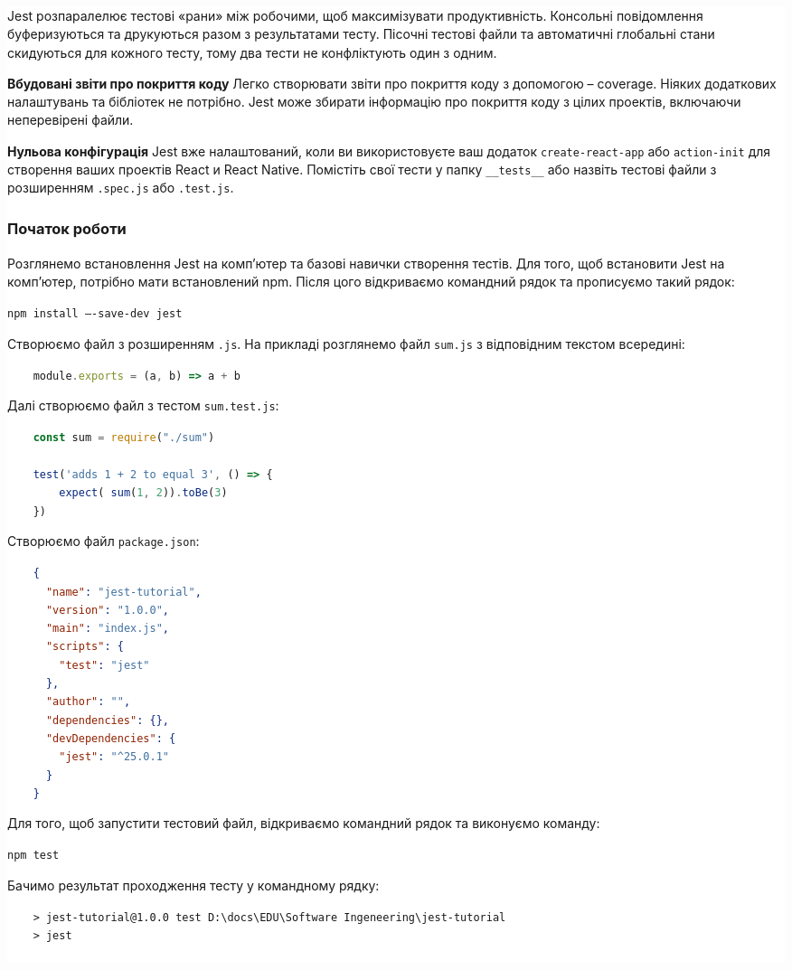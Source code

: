 Jest розпаралелює тестові «рани» між робочими, щоб максимізувати продуктивність. Консольні повідомлення буферизуються та 
друкуються разом з результатами тесту. Пісочні тестові файли та автоматичні глобальні стани скидуються для кожного тесту, 
тому два тести не конфліктують один з одним.

**Вбудовані звіти про покриття коду**
Легко створювати звіти про покриття коду з допомогою – coverage. Ніяких додаткових налаштувань та бібліотек не потрібно. 
Jest може збирати інформацію про покриття коду з цілих проектів, включаючи неперевірені файли.

**Нульова конфігурація**
Jest вже налаштований, коли ви використовуєте ваш додаток `create-react-app` або `action-init` для створення ваших проектів 
React и React Native. Помістіть свої тести у папку `__tests__` або назвіть тестові файли з розширенням `.spec.js` або 
`.test.js`.

### Початок роботи
Розглянемо встановлення Jest на комп’ютер та базові навички створення тестів.
Для того, щоб встановити Jest на комп’ютер, потрібно мати встановлений npm. Після цого відкриваємо командний рядок та прописуємо такий рядок:
```
npm install –-save-dev jest
```
Створюємо файл з розширенням `.js`. На прикладі розглянемо файл `sum.js` з відповідним текстом всередині:
```js
    module.exports = (a, b) => a + b
```
Далі створюємо файл з тестом `sum.test.js`:
 
```js
    const sum = require("./sum")
    
    test('adds 1 + 2 to equal 3', () => {
        expect( sum(1, 2)).toBe(3)
    })
```
Створюємо файл `package.json`:
```json
    {
      "name": "jest-tutorial",
      "version": "1.0.0",
      "main": "index.js",
      "scripts": {
        "test": "jest"
      },
      "author": "",
      "dependencies": {},
      "devDependencies": {
        "jest": "^25.0.1"
      }
    }

```
Для того, щоб запустити тестовий файл, відкриваємо командний рядок та виконуємо команду:
```
npm test
```
Бачимо результат проходження тесту у командному рядку:
```
    > jest-tutorial@1.0.0 test D:\docs\EDU\Software Ingeneering\jest-tutorial                                                         
    > jest                                                                                                                            
                                                                                                                                  
```